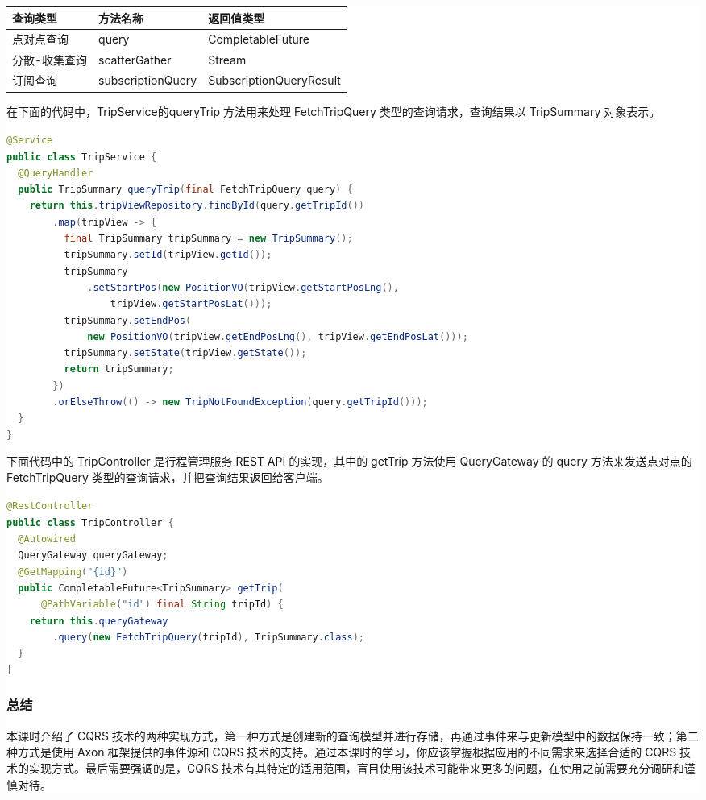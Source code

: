 | **查询类型** | **方法名称**          | **返回值类型**               |
|:---------|:------------------|:------------------------|
| 点对点查询    | query             | CompletableFuture       |
| 分散-收集查询  | scatterGather     | Stream                  |
| 订阅查询     | subscriptionQuery | SubscriptionQueryResult |

在下面的代码中，TripService的queryTrip 方法用来处理 FetchTripQuery 类型的查询请求，查询结果以 TripSummary 对象表示。

```java
@Service
public class TripService {
  @QueryHandler
  public TripSummary queryTrip(final FetchTripQuery query) {
    return this.tripViewRepository.findById(query.getTripId())
        .map(tripView -> {
          final TripSummary tripSummary = new TripSummary();
          tripSummary.setId(tripView.getId());
          tripSummary
              .setStartPos(new PositionVO(tripView.getStartPosLng(),
                  tripView.getStartPosLat()));
          tripSummary.setEndPos(
              new PositionVO(tripView.getEndPosLng(), tripView.getEndPosLat()));
          tripSummary.setState(tripView.getState());
          return tripSummary;
        })
        .orElseThrow(() -> new TripNotFoundException(query.getTripId()));
  }
}
```

下面代码中的 TripController 是行程管理服务 REST API 的实现，其中的 getTrip 方法使用 QueryGateway 的 query 方法来发送点对点的 FetchTripQuery 类型的查询请求，并把查询结果返回给客户端。

```java
@RestController
public class TripController {
  @Autowired
  QueryGateway queryGateway;
  @GetMapping("{id}")
  public CompletableFuture<TripSummary> getTrip(
      @PathVariable("id") final String tripId) {
    return this.queryGateway
        .query(new FetchTripQuery(tripId), TripSummary.class);
  }
}
```

### 总结

本课时介绍了 CQRS 技术的两种实现方式，第一种方式是创建新的查询模型并进行存储，再通过事件来与更新模型中的数据保持一致；第二种方式是使用 Axon 框架提供的事件源和 CQRS 技术的支持。通过本课时的学习，你应该掌握根据应用的不同需求来选择合适的 CQRS 技术的实现方式。最后需要强调的是，CQRS 技术有其特定的适用范围，盲目使用该技术可能带来更多的问题，在使用之前需要充分调研和谨慎对待。


